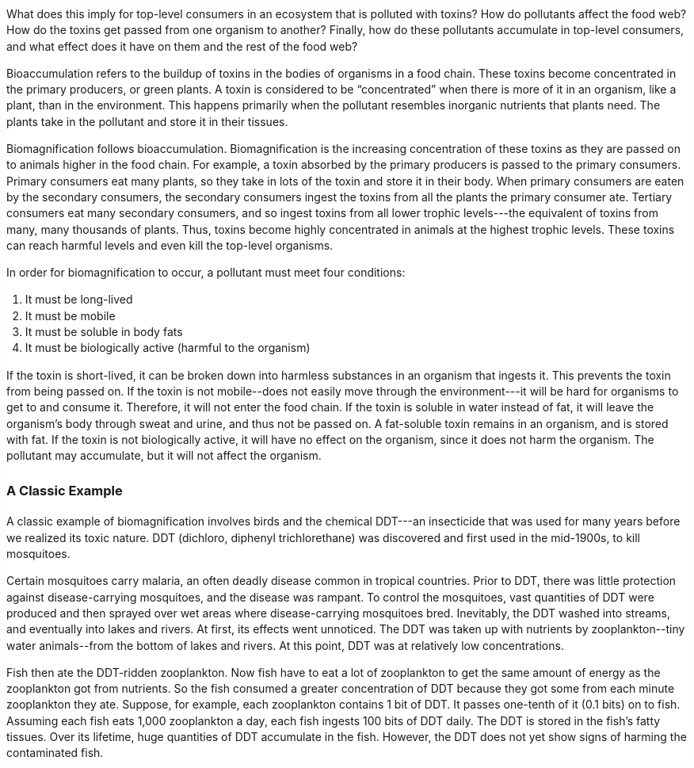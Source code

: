 What does this imply for top-level consumers in an ecosystem that is polluted with toxins? How do pollutants affect the food web? How do the toxins get passed from one organism to another? Finally, how do these pollutants accumulate in top-level consumers, and what effect does it have on them and the rest of the food web?

Bioaccumulation refers to the buildup of toxins in the bodies of organisms in a food chain. These toxins become concentrated in the primary producers, or green plants. A toxin is considered to be “concentrated” when there is more of it in an organism, like a plant, than in the environment. This happens primarily when the pollutant resembles inorganic nutrients that plants need. The plants take in the pollutant and store it in their tissues.

Biomagnification follows bioaccumulation. Biomagnification is the increasing concentration of these toxins as they are passed on to animals higher in the food chain. For example, a toxin absorbed by the primary producers is passed to the primary consumers. Primary consumers eat many plants, so they take in lots of the toxin and store it in their body. When primary consumers are eaten by the secondary consumers, the secondary consumers ingest the toxins from all the plants the primary consumer ate. Tertiary consumers eat many secondary consumers, and so ingest toxins from all lower trophic levels---the equivalent of toxins from many, many thousands of plants. Thus, toxins become highly concentrated in animals at the highest trophic levels. These toxins can reach harmful levels and even kill the top-level organisms.

In order for biomagnification to occur, a pollutant must meet four conditions:
1. It must be long-lived
2. It must be mobile
3. It must be soluble in body fats
4. It must be biologically active (harmful to the organism)

If the toxin is short-lived, it can be broken down into harmless substances in an organism that ingests it. This prevents the toxin from being passed on. If the toxin is not mobile--does not easily move through the environment---it will be hard for organisms to get to and consume it. Therefore, it will not enter the food chain. If the toxin is soluble in water instead of fat, it will leave the organism’s body through sweat and urine, and thus not be passed on. A fat-soluble toxin remains in an organism, and is stored with fat. If the toxin is not biologically active, it will have no effect on the organism, since it does not harm the organism. The pollutant may accumulate, but it will not affect the organism.
### A Classic Example

A classic example of biomagnification involves birds and the chemical DDT---an insecticide that was used for many years before we realized its toxic nature. DDT (dichloro, diphenyl trichlorethane) was discovered and first used in the mid-1900s, to kill mosquitoes. 

Certain mosquitoes carry malaria, an often deadly disease common in tropical countries. Prior to DDT, there was little protection against disease-carrying mosquitoes, and the disease was rampant. To control the mosquitoes, vast quantities of DDT were produced and then sprayed over wet areas where disease-carrying mosquitoes bred. Inevitably, the DDT washed into streams, and eventually into lakes and rivers. At first, its effects went unnoticed. The DDT was taken up with nutrients by zooplankton--tiny water animals--from the bottom of lakes and rivers. At this point, DDT was at relatively low concentrations.

Fish then ate the DDT-ridden zooplankton. Now fish have to eat a lot of zooplankton to get the same amount of energy as the zooplankton got from nutrients. So the fish consumed a greater concentration of DDT because they got some from each minute zooplankton they ate. Suppose, for example, each zooplankton contains 1 bit of DDT. It passes one-tenth of it (0.1 bits) on to fish. Assuming each fish eats 1,000 zooplankton a day, each fish ingests 100 bits of DDT daily. The DDT is stored in the fish’s fatty tissues. Over its lifetime, huge quantities of DDT accumulate in the fish. However, the DDT does not yet show signs of harming the contaminated fish.
